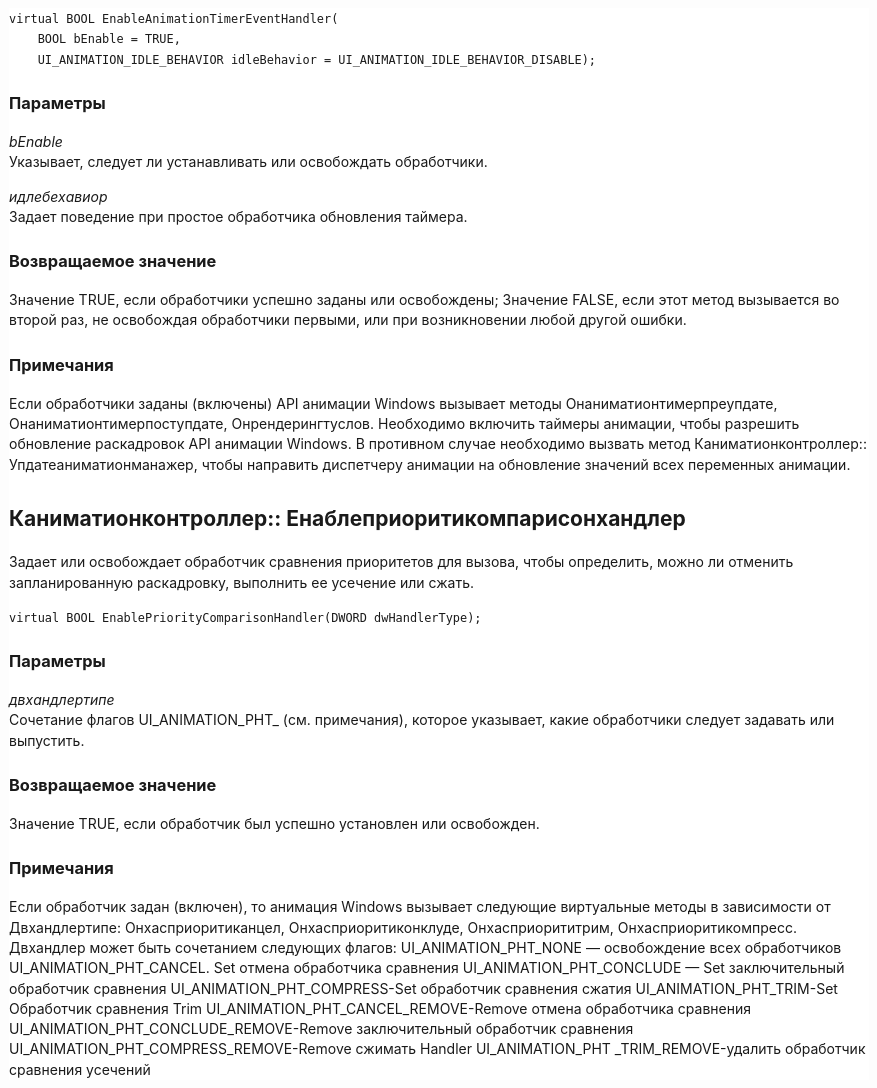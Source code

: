 ```
virtual BOOL EnableAnimationTimerEventHandler(
    BOOL bEnable = TRUE,
    UI_ANIMATION_IDLE_BEHAVIOR idleBehavior = UI_ANIMATION_IDLE_BEHAVIOR_DISABLE);
```

### <a name="parameters"></a>Параметры

*bEnable*<br/>
Указывает, следует ли устанавливать или освобождать обработчики.

*идлебехавиор*<br/>
Задает поведение при простое обработчика обновления таймера.

### <a name="return-value"></a>Возвращаемое значение

Значение TRUE, если обработчики успешно заданы или освобождены; Значение FALSE, если этот метод вызывается во второй раз, не освобождая обработчики первыми, или при возникновении любой другой ошибки.

### <a name="remarks"></a>Примечания

Если обработчики заданы (включены) API анимации Windows вызывает методы Онаниматионтимерпреупдате, Онаниматионтимерпоступдате, Онрендерингтуслов. Необходимо включить таймеры анимации, чтобы разрешить обновление раскадровок API анимации Windows. В противном случае необходимо вызвать метод Каниматионконтроллер:: Упдатеаниматионманажер, чтобы направить диспетчеру анимации на обновление значений всех переменных анимации.

##  <a name="enableprioritycomparisonhandler"></a>Каниматионконтроллер:: Енаблеприоритикомпарисонхандлер

Задает или освобождает обработчик сравнения приоритетов для вызова, чтобы определить, можно ли отменить запланированную раскадровку, выполнить ее усечение или сжать.

```
virtual BOOL EnablePriorityComparisonHandler(DWORD dwHandlerType);
```

### <a name="parameters"></a>Параметры

*двхандлертипе*<br/>
Сочетание флагов UI_ANIMATION_PHT_ (см. примечания), которое указывает, какие обработчики следует задавать или выпустить.

### <a name="return-value"></a>Возвращаемое значение

Значение TRUE, если обработчик был успешно установлен или освобожден.

### <a name="remarks"></a>Примечания

Если обработчик задан (включен), то анимация Windows вызывает следующие виртуальные методы в зависимости от Двхандлертипе: Онхасприоритиканцел, Онхасприоритиконклуде, Онхасприорититрим, Онхасприоритикомпресс. Двхандлер может быть сочетанием следующих флагов: UI_ANIMATION_PHT_NONE — освобождение всех обработчиков UI_ANIMATION_PHT_CANCEL. Set отмена обработчика сравнения UI_ANIMATION_PHT_CONCLUDE — Set заключительный обработчик сравнения UI_ANIMATION_PHT_COMPRESS-Set обработчик сравнения сжатия UI_ANIMATION_PHT_TRIM-Set Обработчик сравнения Trim UI_ANIMATION_PHT_CANCEL_REMOVE-Remove отмена обработчика сравнения UI_ANIMATION_PHT_CONCLUDE_REMOVE-Remove заключительный обработчик сравнения UI_ANIMATION_PHT_COMPRESS_REMOVE-Remove сжимать Handler UI_ANIMATION_PHT _TRIM_REMOVE-удалить обработчик сравнения усечений
